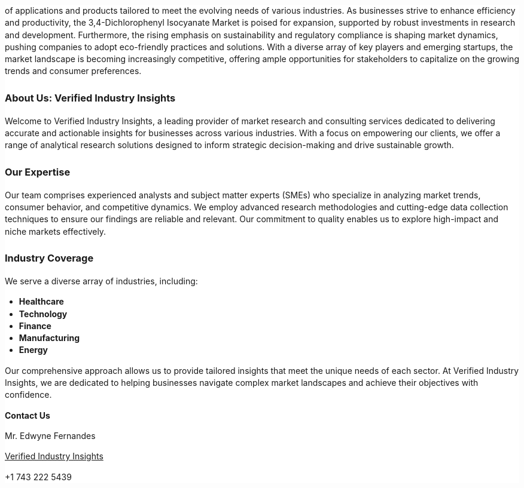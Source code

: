 of applications and products tailored to meet the evolving needs of various industries. As businesses strive to enhance efficiency and productivity, the 3,4-Dichlorophenyl Isocyanate Market is poised for expansion, supported by robust investments in research and development. Furthermore, the rising emphasis on sustainability and regulatory compliance is shaping market dynamics, pushing companies to adopt eco-friendly practices and solutions. With a diverse array of key players and emerging startups, the market landscape is becoming increasingly competitive, offering ample opportunities for stakeholders to capitalize on the growing trends and consumer preferences.</p><h3>About Us: Verified Industry Insights</h3><p>Welcome to Verified Industry Insights, a leading provider of market research and consulting services dedicated to delivering accurate and actionable insights for businesses across various industries. With a focus on empowering our clients, we offer a range of analytical research solutions designed to inform strategic decision-making and drive sustainable growth.</p><h3>Our Expertise</h3><p>Our team comprises experienced analysts and subject matter experts (SMEs) who specialize in analyzing market trends, consumer behavior, and competitive dynamics. We employ advanced research methodologies and cutting-edge data collection techniques to ensure our findings are reliable and relevant. Our commitment to quality enables us to explore high-impact and niche markets effectively.</p><h3>Industry Coverage</h3><p>We serve a diverse array of industries, including:</p><ul><li><strong>Healthcare</strong></li><li><strong>Technology</strong></li><li><strong>Finance</strong></li><li><strong>Manufacturing</strong></li><li><strong>Energy</strong></li></ul><p>Our comprehensive approach allows us to provide tailored insights that meet the unique needs of each sector. At Verified Industry Insights, we are dedicated to helping businesses navigate complex market landscapes and achieve their objectives with confidence.</p><p><strong>Contact Us</strong></p><p>Mr. Edwyne Fernandes</p><p><a href="https://www.verifiedindustryinsights.com/">Verified Industry Insights</a></p><p>+1 743 222 5439</p>
